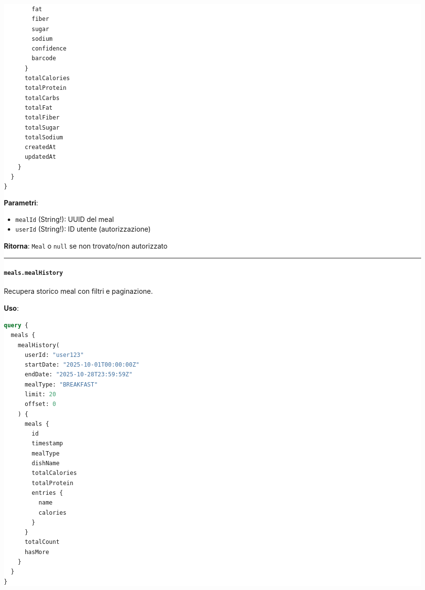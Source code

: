 ```graphql
        fat
        fiber
        sugar
        sodium
        confidence
        barcode
      }
      totalCalories
      totalProtein
      totalCarbs
      totalFat
      totalFiber
      totalSugar
      totalSodium
      createdAt
      updatedAt
    }
  }
}
```

**Parametri**:
- `mealId` (String!): UUID del meal
- `userId` (String!): ID utente (autorizzazione)

**Ritorna**: `Meal` o `null` se non trovato/non autorizzato

---

#### `meals.mealHistory`

Recupera storico meal con filtri e paginazione.

**Uso**:
```graphql
query {
  meals {
    mealHistory(
      userId: "user123"
      startDate: "2025-10-01T00:00:00Z"
      endDate: "2025-10-28T23:59:59Z"
      mealType: "BREAKFAST"
      limit: 20
      offset: 0
    ) {
      meals {
        id
        timestamp
        mealType
        dishName
        totalCalories
        totalProtein
        entries {
          name
          calories
        }
      }
      totalCount
      hasMore
    }
  }
}
```
